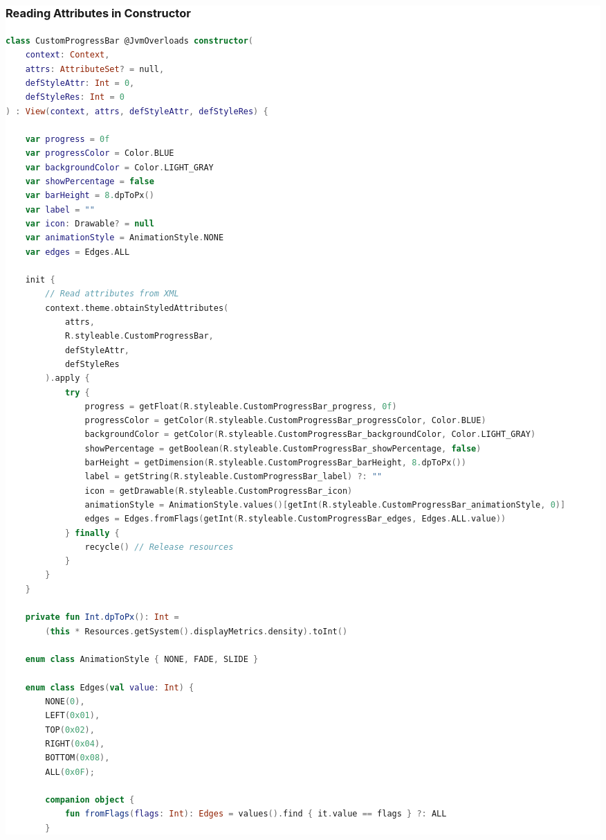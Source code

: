 ### Reading Attributes in Constructor

```kotlin
class CustomProgressBar @JvmOverloads constructor(
    context: Context,
    attrs: AttributeSet? = null,
    defStyleAttr: Int = 0,
    defStyleRes: Int = 0
) : View(context, attrs, defStyleAttr, defStyleRes) {

    var progress = 0f
    var progressColor = Color.BLUE
    var backgroundColor = Color.LIGHT_GRAY
    var showPercentage = false
    var barHeight = 8.dpToPx()
    var label = ""
    var icon: Drawable? = null
    var animationStyle = AnimationStyle.NONE
    var edges = Edges.ALL

    init {
        // Read attributes from XML
        context.theme.obtainStyledAttributes(
            attrs,
            R.styleable.CustomProgressBar,
            defStyleAttr,
            defStyleRes
        ).apply {
            try {
                progress = getFloat(R.styleable.CustomProgressBar_progress, 0f)
                progressColor = getColor(R.styleable.CustomProgressBar_progressColor, Color.BLUE)
                backgroundColor = getColor(R.styleable.CustomProgressBar_backgroundColor, Color.LIGHT_GRAY)
                showPercentage = getBoolean(R.styleable.CustomProgressBar_showPercentage, false)
                barHeight = getDimension(R.styleable.CustomProgressBar_barHeight, 8.dpToPx())
                label = getString(R.styleable.CustomProgressBar_label) ?: ""
                icon = getDrawable(R.styleable.CustomProgressBar_icon)
                animationStyle = AnimationStyle.values()[getInt(R.styleable.CustomProgressBar_animationStyle, 0)]
                edges = Edges.fromFlags(getInt(R.styleable.CustomProgressBar_edges, Edges.ALL.value))
            } finally {
                recycle() // Release resources
            }
        }
    }

    private fun Int.dpToPx(): Int =
        (this * Resources.getSystem().displayMetrics.density).toInt()

    enum class AnimationStyle { NONE, FADE, SLIDE }

    enum class Edges(val value: Int) {
        NONE(0),
        LEFT(0x01),
        TOP(0x02),
        RIGHT(0x04),
        BOTTOM(0x08),
        ALL(0x0F);

        companion object {
            fun fromFlags(flags: Int): Edges = values().find { it.value == flags } ?: ALL
        }
```